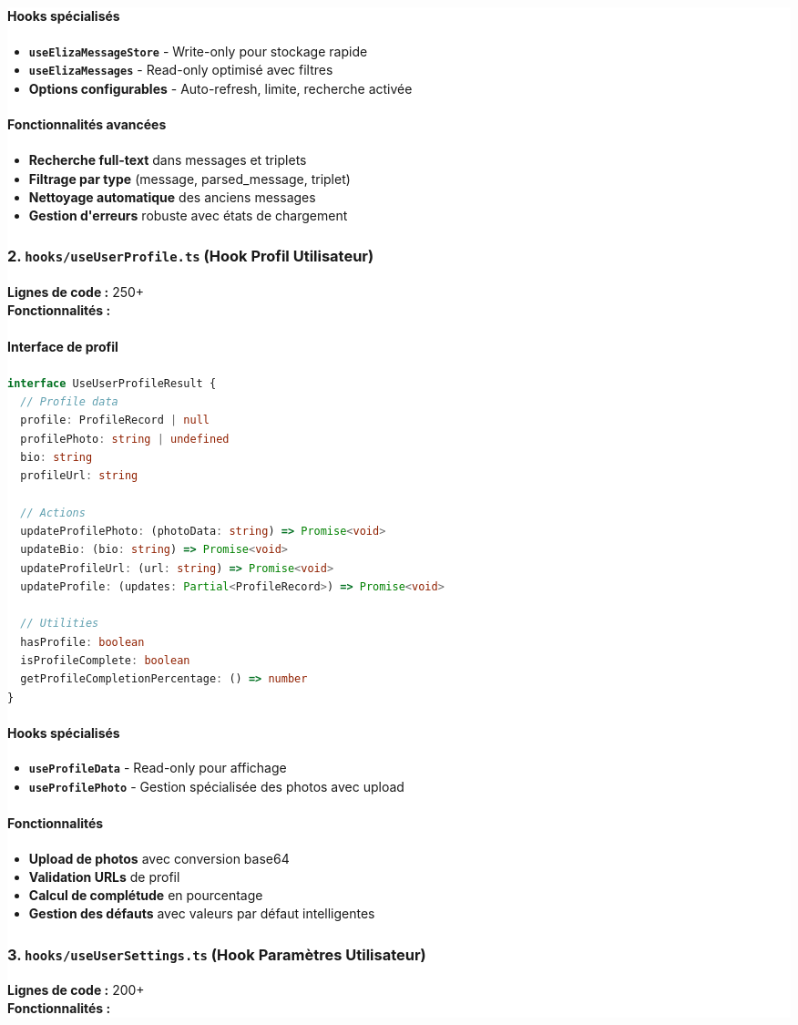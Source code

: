 #### Hooks spécialisés
- **`useElizaMessageStore`** - Write-only pour stockage rapide
- **`useElizaMessages`** - Read-only optimisé avec filtres
- **Options configurables** - Auto-refresh, limite, recherche activée

#### Fonctionnalités avancées
- **Recherche full-text** dans messages et triplets
- **Filtrage par type** (message, parsed_message, triplet)  
- **Nettoyage automatique** des anciens messages
- **Gestion d'erreurs** robuste avec états de chargement

### 2. `hooks/useUserProfile.ts` (Hook Profil Utilisateur)
**Lignes de code :** 250+  
**Fonctionnalités :**

#### Interface de profil
```typescript
interface UseUserProfileResult {
  // Profile data
  profile: ProfileRecord | null
  profilePhoto: string | undefined
  bio: string
  profileUrl: string
  
  // Actions
  updateProfilePhoto: (photoData: string) => Promise<void>
  updateBio: (bio: string) => Promise<void>
  updateProfileUrl: (url: string) => Promise<void>
  updateProfile: (updates: Partial<ProfileRecord>) => Promise<void>
  
  // Utilities
  hasProfile: boolean
  isProfileComplete: boolean
  getProfileCompletionPercentage: () => number
}
```

#### Hooks spécialisés
- **`useProfileData`** - Read-only pour affichage
- **`useProfilePhoto`** - Gestion spécialisée des photos avec upload

#### Fonctionnalités
- **Upload de photos** avec conversion base64
- **Validation URLs** de profil
- **Calcul de complétude** en pourcentage
- **Gestion des défauts** avec valeurs par défaut intelligentes

### 3. `hooks/useUserSettings.ts` (Hook Paramètres Utilisateur)
**Lignes de code :** 200+  
**Fonctionnalités :**
